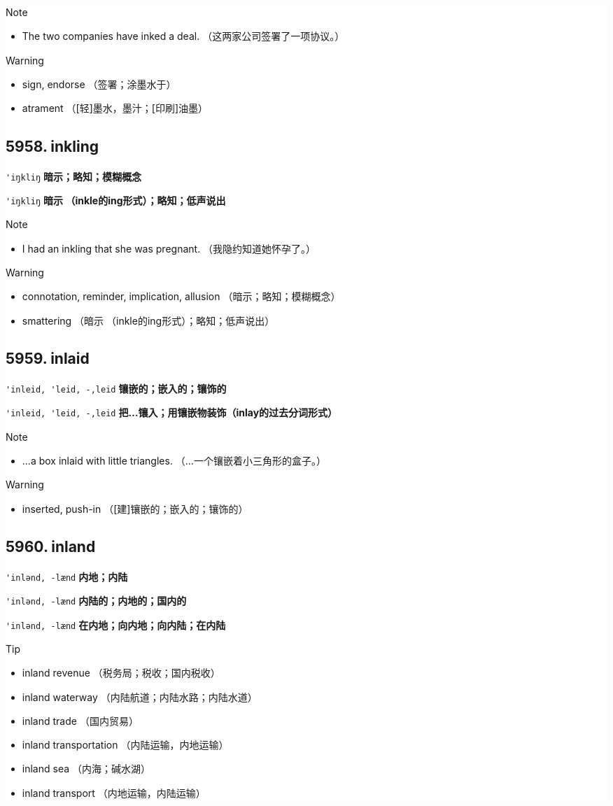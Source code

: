 > [!NOTE]
>
> - The two companies have inked a deal. （这两家公司签署了一项协议。）
>

> [!WARNING]
>
> - sign, endorse （签署；涂墨水于）
>
> - atrament （[轻]墨水，墨汁；[印刷]油墨）
>

## 5958. inkling

`'iŋkliŋ`  **暗示；略知；模糊概念**

`'iŋkliŋ`  **暗示 （inkle的ing形式）；略知；低声说出**

> [!NOTE]
>
> - I had an inkling that she was pregnant. （我隐约知道她怀孕了。）
>

> [!WARNING]
>
> - connotation, reminder, implication, allusion （暗示；略知；模糊概念）
>
> - smattering （暗示 （inkle的ing形式）；略知；低声说出）
>

## 5959. inlaid

`'inleid, 'leid, -,leid`  **镶嵌的；嵌入的；镶饰的**

`'inleid, 'leid, -,leid`  **把…镶入；用镶嵌物装饰（inlay的过去分词形式）**

> [!NOTE]
>
> - ...a box inlaid with little triangles. （…一个镶嵌着小三角形的盒子。）
>

> [!WARNING]
>
> - inserted, push-in （[建]镶嵌的；嵌入的；镶饰的）
>

## 5960. inland

`'inlənd, -lænd`  **内地；内陆**

`'inlənd, -lænd`  **内陆的；内地的；国内的**

`'inlənd, -lænd`  **在内地；向内地；向内陆；在内陆**

> [!TIP]
>
> - inland revenue （税务局；税收；国内税收）
>
> - inland waterway （内陆航道；内陆水路；内陆水道）
>
> - inland trade （国内贸易）
>
> - inland transportation （内陆运输，内地运输）
>
> - inland sea （内海；碱水湖）
>
> - inland transport （内地运输，内陆运输）